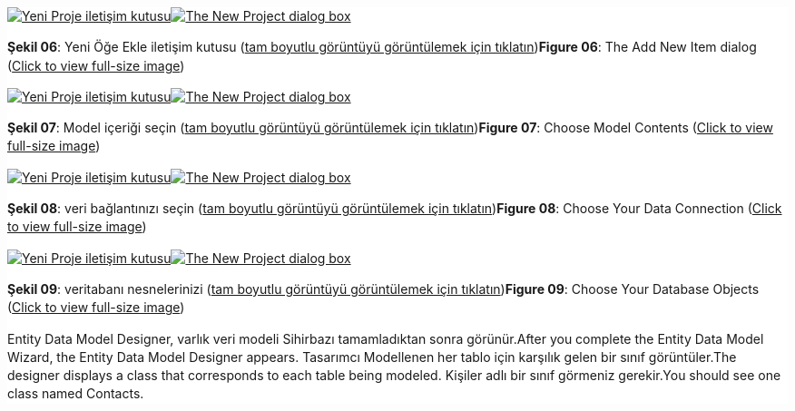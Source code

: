 
<span data-ttu-id="0bb11-265">[![Yeni Proje iletişim kutusu](iteration-1-create-the-application-cs/_static/image6.jpg)](iteration-1-create-the-application-cs/_static/image11.png)</span><span class="sxs-lookup"><span data-stu-id="0bb11-265">[![The New Project dialog box](iteration-1-create-the-application-cs/_static/image6.jpg)](iteration-1-create-the-application-cs/_static/image11.png)</span></span>

<span data-ttu-id="0bb11-266">**Şekil 06**: Yeni Öğe Ekle iletişim kutusu ([tam boyutlu görüntüyü görüntülemek için tıklatın](iteration-1-create-the-application-cs/_static/image12.png))</span><span class="sxs-lookup"><span data-stu-id="0bb11-266">**Figure 06**: The Add New Item dialog ([Click to view full-size image](iteration-1-create-the-application-cs/_static/image12.png))</span></span>


<span data-ttu-id="0bb11-267">[![Yeni Proje iletişim kutusu](iteration-1-create-the-application-cs/_static/image7.jpg)](iteration-1-create-the-application-cs/_static/image13.png)</span><span class="sxs-lookup"><span data-stu-id="0bb11-267">[![The New Project dialog box](iteration-1-create-the-application-cs/_static/image7.jpg)](iteration-1-create-the-application-cs/_static/image13.png)</span></span>

<span data-ttu-id="0bb11-268">**Şekil 07**: Model içeriği seçin ([tam boyutlu görüntüyü görüntülemek için tıklatın](iteration-1-create-the-application-cs/_static/image14.png))</span><span class="sxs-lookup"><span data-stu-id="0bb11-268">**Figure 07**: Choose Model Contents ([Click to view full-size image](iteration-1-create-the-application-cs/_static/image14.png))</span></span>


<span data-ttu-id="0bb11-269">[![Yeni Proje iletişim kutusu](iteration-1-create-the-application-cs/_static/image8.jpg)](iteration-1-create-the-application-cs/_static/image15.png)</span><span class="sxs-lookup"><span data-stu-id="0bb11-269">[![The New Project dialog box](iteration-1-create-the-application-cs/_static/image8.jpg)](iteration-1-create-the-application-cs/_static/image15.png)</span></span>

<span data-ttu-id="0bb11-270">**Şekil 08**: veri bağlantınızı seçin ([tam boyutlu görüntüyü görüntülemek için tıklatın](iteration-1-create-the-application-cs/_static/image16.png))</span><span class="sxs-lookup"><span data-stu-id="0bb11-270">**Figure 08**: Choose Your Data Connection ([Click to view full-size image](iteration-1-create-the-application-cs/_static/image16.png))</span></span>


<span data-ttu-id="0bb11-271">[![Yeni Proje iletişim kutusu](iteration-1-create-the-application-cs/_static/image9.jpg)](iteration-1-create-the-application-cs/_static/image17.png)</span><span class="sxs-lookup"><span data-stu-id="0bb11-271">[![The New Project dialog box](iteration-1-create-the-application-cs/_static/image9.jpg)](iteration-1-create-the-application-cs/_static/image17.png)</span></span>

<span data-ttu-id="0bb11-272">**Şekil 09**: veritabanı nesnelerinizi ([tam boyutlu görüntüyü görüntülemek için tıklatın](iteration-1-create-the-application-cs/_static/image18.png))</span><span class="sxs-lookup"><span data-stu-id="0bb11-272">**Figure 09**: Choose Your Database Objects ([Click to view full-size image](iteration-1-create-the-application-cs/_static/image18.png))</span></span>


<span data-ttu-id="0bb11-273">Entity Data Model Designer, varlık veri modeli Sihirbazı tamamladıktan sonra görünür.</span><span class="sxs-lookup"><span data-stu-id="0bb11-273">After you complete the Entity Data Model Wizard, the Entity Data Model Designer appears.</span></span> <span data-ttu-id="0bb11-274">Tasarımcı Modellenen her tablo için karşılık gelen bir sınıf görüntüler.</span><span class="sxs-lookup"><span data-stu-id="0bb11-274">The designer displays a class that corresponds to each table being modeled.</span></span> <span data-ttu-id="0bb11-275">Kişiler adlı bir sınıf görmeniz gerekir.</span><span class="sxs-lookup"><span data-stu-id="0bb11-275">You should see one class named Contacts.</span></span>
